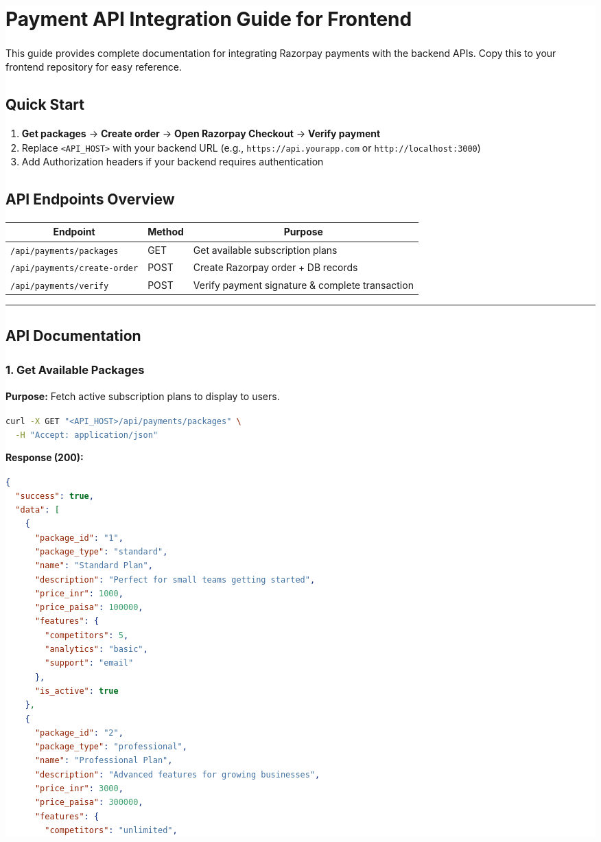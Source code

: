 # Payment API Integration Guide for Frontend

This guide provides complete documentation for integrating Razorpay payments with the backend APIs. Copy this to your frontend repository for easy reference.

## Quick Start

1. **Get packages** → **Create order** → **Open Razorpay Checkout** → **Verify payment**
2. Replace `<API_HOST>` with your backend URL (e.g., `https://api.yourapp.com` or `http://localhost:3000`)
3. Add Authorization headers if your backend requires authentication

## API Endpoints Overview

| Endpoint | Method | Purpose |
|----------|--------|---------|
| `/api/payments/packages` | GET | Get available subscription plans |
| `/api/payments/create-order` | POST | Create Razorpay order + DB records |
| `/api/payments/verify` | POST | Verify payment signature & complete transaction |


---

## API Documentation

### 1. Get Available Packages

**Purpose:** Fetch active subscription plans to display to users.

```bash
curl -X GET "<API_HOST>/api/payments/packages" \
  -H "Accept: application/json"
```

**Response (200):**
```json
{
  "success": true,
  "data": [
    {
      "package_id": "1",
      "package_type": "standard",
      "name": "Standard Plan",
      "description": "Perfect for small teams getting started",
      "price_inr": 1000,
      "price_paisa": 100000,
      "features": {
        "competitors": 5,
        "analytics": "basic",
        "support": "email"
      },
      "is_active": true
    },
    {
      "package_id": "2",
      "package_type": "professional", 
      "name": "Professional Plan",
      "description": "Advanced features for growing businesses",
      "price_inr": 3000,
      "price_paisa": 300000,
      "features": {
        "competitors": "unlimited",
```